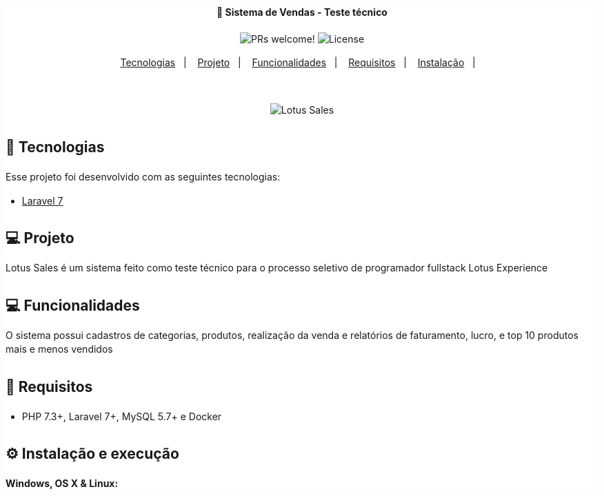 <h4 align="center">
  🚀 Sistema de Vendas - Teste técnico
</h4>

<p align="center">
 <img src="https://img.shields.io/static/v1?label=PRs&message=welcome&color=7159c1&labelColor=000000" alt="PRs welcome!" />

  <img alt="License" src="https://img.shields.io/static/v1?label=license&message=MIT&color=7159c1&labelColor=000000">
</p>

<p align="center">
  <a href="#rocket-tecnologias">Tecnologias</a>&nbsp;&nbsp;&nbsp;|&nbsp;&nbsp;&nbsp;
  <a href="#-projeto">Projeto</a>&nbsp;&nbsp;&nbsp;|&nbsp;&nbsp;&nbsp;
  <a href="#-funcionalidades">Funcionalidades</a>&nbsp;&nbsp;&nbsp;|&nbsp;&nbsp;&nbsp;
  <a href="#-requisitos">Requisitos</a>&nbsp;&nbsp;&nbsp;|&nbsp;&nbsp;&nbsp;
  <a href="#-instalação">Instalação</a>&nbsp;&nbsp;&nbsp;|&nbsp;&nbsp;&nbsp;
</p>

<br>

<p align="center">
  <img alt="Lotus Sales" src="print.png" width="100%">
</p>

## :rocket: Tecnologias

Esse projeto foi desenvolvido com as seguintes tecnologias:

- [Laravel 7](https://laravel.com)


## 💻 Projeto

Lotus Sales é um sistema feito como teste técnico para o processo seletivo de programador fullstack Lotus Experience


## 💻 Funcionalidades

O sistema possui cadastros de categorias, produtos, realização da venda e relatórios de faturamento, lucro, e 
top 10 produtos mais e menos vendidos


## 📄 Requisitos

* PHP 7.3+, Laravel 7+, MySQL 5.7+ e Docker


## ⚙️ Instalação e execução

**Windows, OS X & Linux:**
